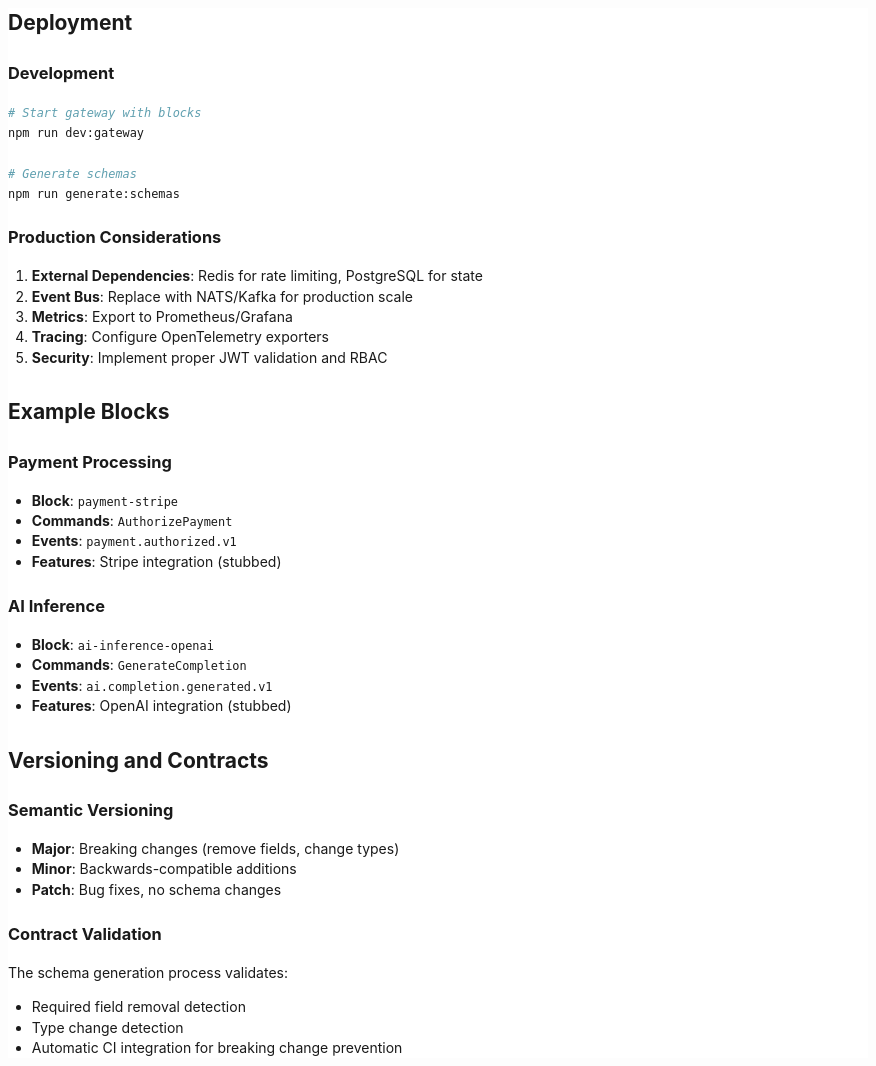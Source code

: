 ## Deployment

### Development

```bash
# Start gateway with blocks
npm run dev:gateway

# Generate schemas
npm run generate:schemas
```

### Production Considerations

1. **External Dependencies**: Redis for rate limiting, PostgreSQL for state
2. **Event Bus**: Replace with NATS/Kafka for production scale
3. **Metrics**: Export to Prometheus/Grafana
4. **Tracing**: Configure OpenTelemetry exporters
5. **Security**: Implement proper JWT validation and RBAC

## Example Blocks

### Payment Processing

- **Block**: `payment-stripe`
- **Commands**: `AuthorizePayment`
- **Events**: `payment.authorized.v1`
- **Features**: Stripe integration (stubbed)

### AI Inference

- **Block**: `ai-inference-openai`
- **Commands**: `GenerateCompletion`
- **Events**: `ai.completion.generated.v1`
- **Features**: OpenAI integration (stubbed)

## Versioning and Contracts

### Semantic Versioning

- **Major**: Breaking changes (remove fields, change types)
- **Minor**: Backwards-compatible additions
- **Patch**: Bug fixes, no schema changes

### Contract Validation

The schema generation process validates:
- Required field removal detection
- Type change detection
- Automatic CI integration for breaking change prevention
